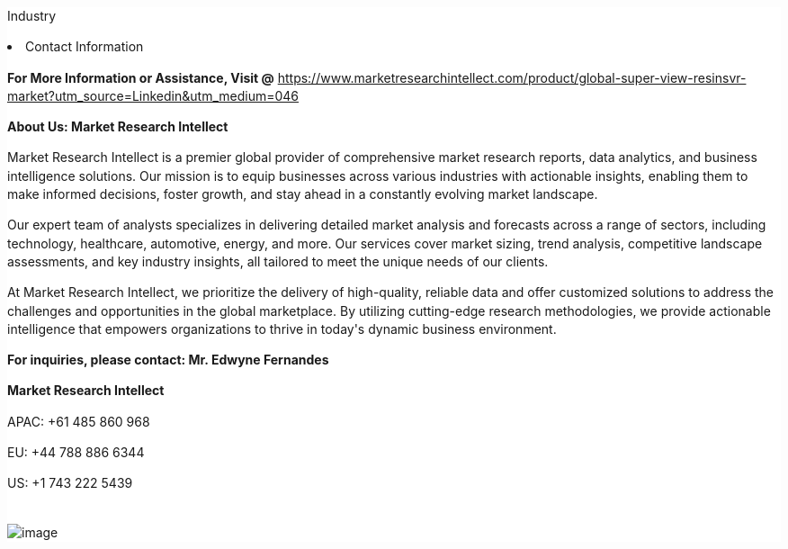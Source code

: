 Industry</li><li>Contact Information</li></ul></div><div class="article-main__content" data-test-id="publishing-text-block"><p><span class="font-[700]"><strong>For More Information or Assistance, Visit @</strong>&nbsp;<a href="https://www.marketresearchintellect.com/product/global-super-view-resinsvr-market?utm_source=Linkedin&utm_medium=046">https://www.marketresearchintellect.com/product/global-super-view-resinsvr-market?utm_source=Linkedin&utm_medium=046</a></span></p><p><strong>About Us: Market Research Intellect</strong></p><p>Market Research Intellect is a premier global provider of comprehensive market research reports, data analytics, and business intelligence solutions. Our mission is to equip businesses across various industries with actionable insights, enabling them to make informed decisions, foster growth, and stay ahead in a constantly evolving market landscape.</p><p>Our expert team of analysts specializes in delivering detailed market analysis and forecasts across a range of sectors, including technology, healthcare, automotive, energy, and more. Our services cover market sizing, trend analysis, competitive landscape assessments, and key industry insights, all tailored to meet the unique needs of our clients.</p><p>At Market Research Intellect, we prioritize the delivery of high-quality, reliable data and offer customized solutions to address the challenges and opportunities in the global marketplace. By utilizing cutting-edge research methodologies, we provide actionable intelligence that empowers organizations to thrive in today's dynamic business environment.</p><p><strong>For inquiries, please contact: Mr. Edwyne Fernandes</strong></p><p><strong>Market Research Intellect</strong></p><p>APAC: +61 485 860 968</p><p>EU: +44 788 886 6344</p><p>US: +1 743 222 5439</p></div><div class="article-main__content" data-test-id="publishing-text-block">&nbsp;</div>
![image](https://github.com/user-attachments/assets/7641d816-3a81-4ee6-8c9d-db6108efd2f8)
